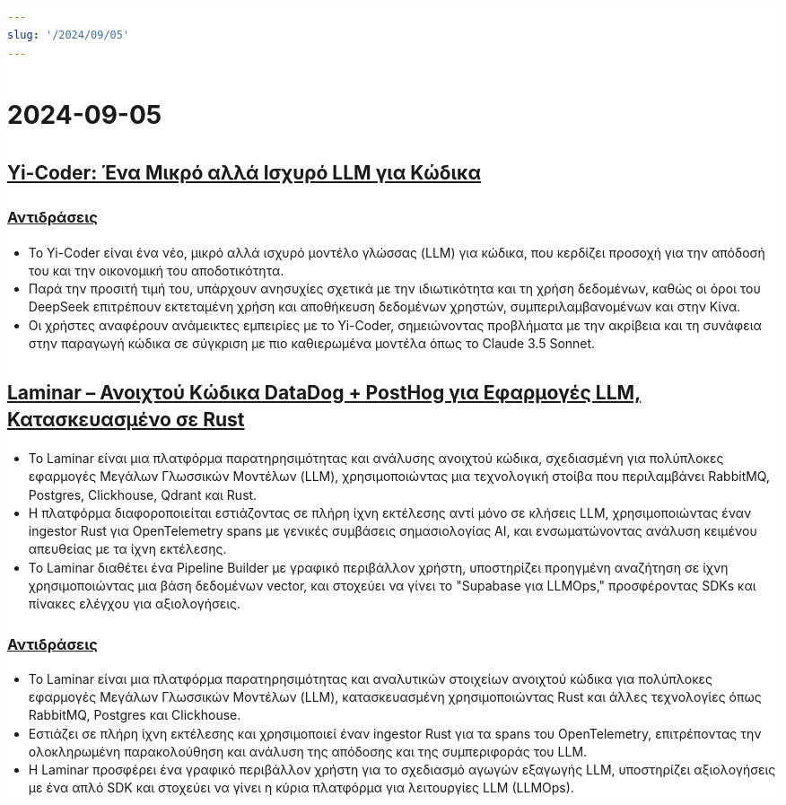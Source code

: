 ```yaml
---
slug: '/2024/09/05'
---
```


# 2024-09-05

## [Yi-Coder: Ένα Μικρό αλλά Ισχυρό LLM για Κώδικα](https://01-ai.github.io/blog.html?post=en/2024-09-05-A-Small-but-Mighty-LLM-for-Code.md)

### [Αντιδράσεις](https://news.ycombinator.com/item?id=41453237)

- Το Yi-Coder είναι ένα νέο, μικρό αλλά ισχυρό μοντέλο γλώσσας (LLM) για κώδικα, που κερδίζει προσοχή για την απόδοσή του και την οικονομική του αποδοτικότητα.
- Παρά την προσιτή τιμή του, υπάρχουν ανησυχίες σχετικά με την ιδιωτικότητα και τη χρήση δεδομένων, καθώς οι όροι του DeepSeek επιτρέπουν εκτεταμένη χρήση και αποθήκευση δεδομένων χρηστών, συμπεριλαμβανομένων και στην Κίνα.
- Οι χρήστες αναφέρουν ανάμεικτες εμπειρίες με το Yi-Coder, σημειώνοντας προβλήματα με την ακρίβεια και τη συνάφεια στην παραγωγή κώδικα σε σύγκριση με πιο καθιερωμένα μοντέλα όπως το Claude 3.5 Sonnet.

## [Laminar – Ανοιχτού Κώδικα DataDog + PostHog για Εφαρμογές LLM, Κατασκευασμένο σε Rust](https://github.com/lmnr-ai/lmnr)

- Το Laminar είναι μια πλατφόρμα παρατηρησιμότητας και ανάλυσης ανοιχτού κώδικα, σχεδιασμένη για πολύπλοκες εφαρμογές Μεγάλων Γλωσσικών Μοντέλων (LLM), χρησιμοποιώντας μια τεχνολογική στοίβα που περιλαμβάνει RabbitMQ, Postgres, Clickhouse, Qdrant και Rust.
- Η πλατφόρμα διαφοροποιείται εστιάζοντας σε πλήρη ίχνη εκτέλεσης αντί μόνο σε κλήσεις LLM, χρησιμοποιώντας έναν ingestor Rust για OpenTelemetry spans με γενικές συμβάσεις σημασιολογίας AI, και ενσωματώνοντας ανάλυση κειμένου απευθείας με τα ίχνη εκτέλεσης.
- Το Laminar διαθέτει ένα Pipeline Builder με γραφικό περιβάλλον χρήστη, υποστηρίζει προηγμένη αναζήτηση σε ίχνη χρησιμοποιώντας μια βάση δεδομένων vector, και στοχεύει να γίνει το "Supabase για LLMOps," προσφέροντας SDKs και πίνακες ελέγχου για αξιολογήσεις.

### [Αντιδράσεις](https://news.ycombinator.com/item?id=41451698)

- Το Laminar είναι μια πλατφόρμα παρατηρησιμότητας και αναλυτικών στοιχείων ανοιχτού κώδικα για πολύπλοκες εφαρμογές Μεγάλων Γλωσσικών Μοντέλων (LLM), κατασκευασμένη χρησιμοποιώντας Rust και άλλες τεχνολογίες όπως RabbitMQ, Postgres και Clickhouse.
- Εστιάζει σε πλήρη ίχνη εκτέλεσης και χρησιμοποιεί έναν ingestor Rust για τα spans του OpenTelemetry, επιτρέποντας την ολοκληρωμένη παρακολούθηση και ανάλυση της απόδοσης και της συμπεριφοράς του LLM.
- Η Laminar προσφέρει ένα γραφικό περιβάλλον χρήστη για το σχεδιασμό αγωγών εξαγωγής LLM, υποστηρίζει αξιολογήσεις με ένα απλό SDK και στοχεύει να γίνει η κύρια πλατφόρμα για λειτουργίες LLM (LLMOps).
